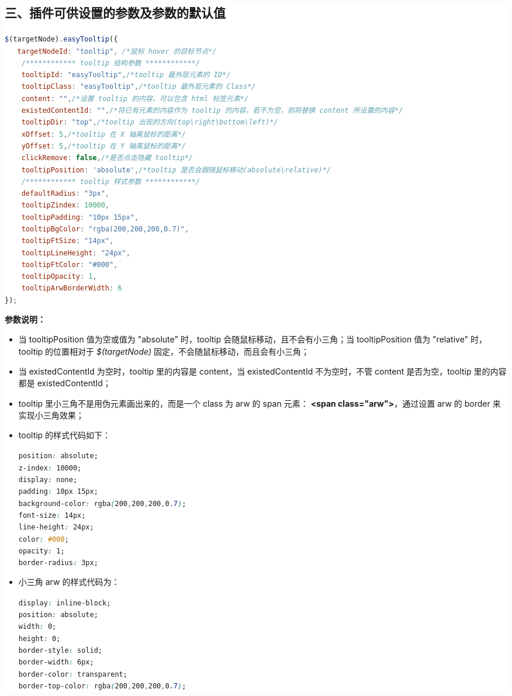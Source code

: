 ## 三、插件可供设置的参数及参数的默认值

```javascript
$(targetNode).easyTooltip({
   targetNodeId: "tooltip", /*鼠标 hover 的目标节点*/
	/************ tooltip 结构参数 ************/
	tooltipId: "easyTooltip",/*tooltip 最外层元素的 ID*/
	tooltipClass: "easyTooltip",/*tooltip 最外层元素的 Class*/
	content: "",/*设置 tooltip 的内容，可以包含 html 标签元素*/
	existedContentId: "",/*将已有元素的内容作为 tooltip 的内容，若不为空，则将替换 content 所设置的内容*/
	tooltipDir: "top",/*tooltip 出现的方向(top\right\bottom\left)*/
	xOffset: 5,/*tooltip 在 X 轴离鼠标的距离*/       
	yOffset: 5,/*tooltip 在 Y 轴离鼠标的距离*/
	clickRemove: false,/*是否点击隐藏 tooltip*/
	tooltipPosition: 'absolute',/*tooltip 是否会跟随鼠标移动(absolute\relative)*/
	/************ tooltip 样式参数 ************/
	defaultRadius: "3px",
	tooltipZindex: 10000,
	tooltipPadding: "10px 15px",
	tooltipBgColor: "rgba(200,200,200,0.7)",
	tooltipFtSize: "14px",
	tooltipLineHeight: "24px",
	tooltipFtColor: "#000",
	tooltipOpacity: 1,
	tooltipArwBorderWidth: 6
});
```
**参数说明：**
- 当 tooltipPosition 值为空或值为 "absolute" 时，tooltip 会随鼠标移动，且不会有小三角；当 tooltipPosition 值为 "relative" 时，tooltip 的位置相对于 *$(targetNode)* 固定，不会随鼠标移动，而且会有小三角；
- 当 existedContentId 为空时，tooltip 里的内容是 content，当 existedContentId 不为空时，不管 content 是否为空，tooltip 里的内容都是 existedContentId；
- tooltip 里小三角不是用伪元素画出来的，而是一个 class 为 arw 的 span 元素： **&lt;span class="arw">**，通过设置 arw 的 		  border 来实现小三角效果；
- tooltip 的样式代码如下：

  ```css
  position: absolute;
  z-index: 10000;
  display: none;
  padding: 10px 15px;
  background-color: rgba(200,200,200,0.7);
  font-size: 14px;
  line-height: 24px;
  color: #000;
  opacity: 1;
  border-radius: 3px;
  ```
- 小三角 arw 的样式代码为：

  ```css
  display: inline-block;
  position: absolute;
  width: 0;
  height: 0;
  border-style: solid;
  border-width: 6px;
  border-color: transparent;
  border-top-color: rgba(200,200,200,0.7);
  ```
